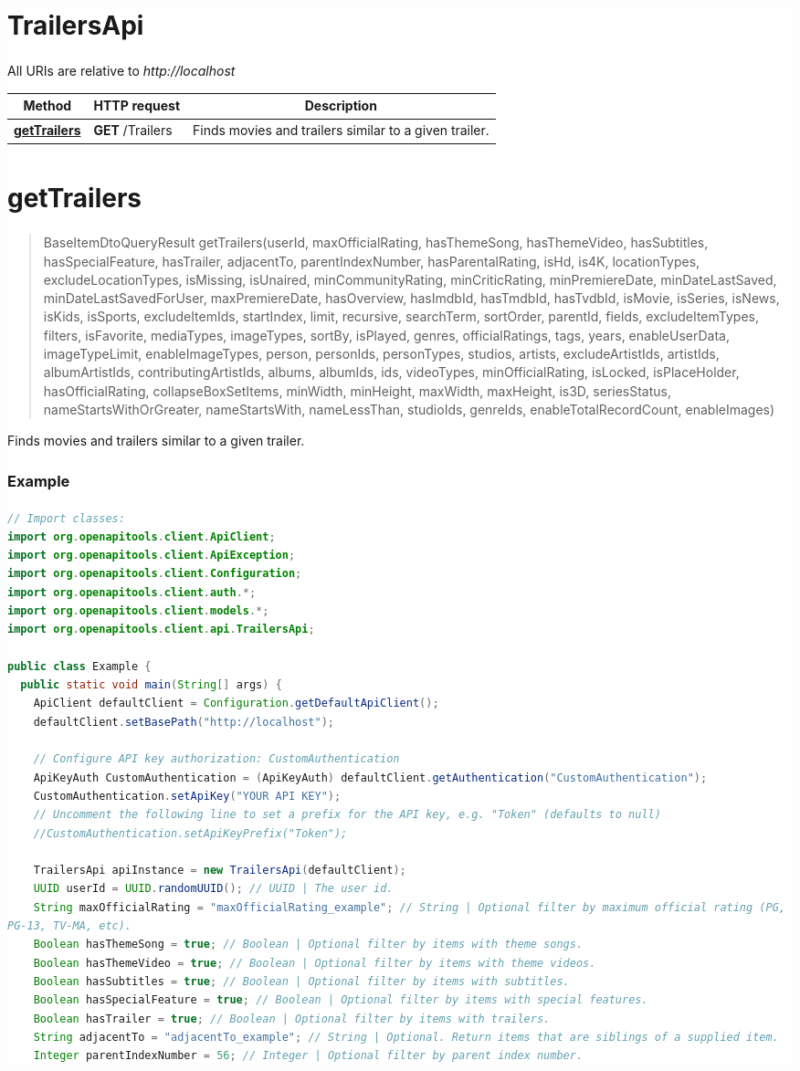 # TrailersApi

All URIs are relative to *http://localhost*

| Method | HTTP request | Description |
|------------- | ------------- | -------------|
| [**getTrailers**](TrailersApi.md#getTrailers) | **GET** /Trailers | Finds movies and trailers similar to a given trailer. |


<a id="getTrailers"></a>
# **getTrailers**
> BaseItemDtoQueryResult getTrailers(userId, maxOfficialRating, hasThemeSong, hasThemeVideo, hasSubtitles, hasSpecialFeature, hasTrailer, adjacentTo, parentIndexNumber, hasParentalRating, isHd, is4K, locationTypes, excludeLocationTypes, isMissing, isUnaired, minCommunityRating, minCriticRating, minPremiereDate, minDateLastSaved, minDateLastSavedForUser, maxPremiereDate, hasOverview, hasImdbId, hasTmdbId, hasTvdbId, isMovie, isSeries, isNews, isKids, isSports, excludeItemIds, startIndex, limit, recursive, searchTerm, sortOrder, parentId, fields, excludeItemTypes, filters, isFavorite, mediaTypes, imageTypes, sortBy, isPlayed, genres, officialRatings, tags, years, enableUserData, imageTypeLimit, enableImageTypes, person, personIds, personTypes, studios, artists, excludeArtistIds, artistIds, albumArtistIds, contributingArtistIds, albums, albumIds, ids, videoTypes, minOfficialRating, isLocked, isPlaceHolder, hasOfficialRating, collapseBoxSetItems, minWidth, minHeight, maxWidth, maxHeight, is3D, seriesStatus, nameStartsWithOrGreater, nameStartsWith, nameLessThan, studioIds, genreIds, enableTotalRecordCount, enableImages)

Finds movies and trailers similar to a given trailer.

### Example
```java
// Import classes:
import org.openapitools.client.ApiClient;
import org.openapitools.client.ApiException;
import org.openapitools.client.Configuration;
import org.openapitools.client.auth.*;
import org.openapitools.client.models.*;
import org.openapitools.client.api.TrailersApi;

public class Example {
  public static void main(String[] args) {
    ApiClient defaultClient = Configuration.getDefaultApiClient();
    defaultClient.setBasePath("http://localhost");
    
    // Configure API key authorization: CustomAuthentication
    ApiKeyAuth CustomAuthentication = (ApiKeyAuth) defaultClient.getAuthentication("CustomAuthentication");
    CustomAuthentication.setApiKey("YOUR API KEY");
    // Uncomment the following line to set a prefix for the API key, e.g. "Token" (defaults to null)
    //CustomAuthentication.setApiKeyPrefix("Token");

    TrailersApi apiInstance = new TrailersApi(defaultClient);
    UUID userId = UUID.randomUUID(); // UUID | The user id.
    String maxOfficialRating = "maxOfficialRating_example"; // String | Optional filter by maximum official rating (PG, PG-13, TV-MA, etc).
    Boolean hasThemeSong = true; // Boolean | Optional filter by items with theme songs.
    Boolean hasThemeVideo = true; // Boolean | Optional filter by items with theme videos.
    Boolean hasSubtitles = true; // Boolean | Optional filter by items with subtitles.
    Boolean hasSpecialFeature = true; // Boolean | Optional filter by items with special features.
    Boolean hasTrailer = true; // Boolean | Optional filter by items with trailers.
    String adjacentTo = "adjacentTo_example"; // String | Optional. Return items that are siblings of a supplied item.
    Integer parentIndexNumber = 56; // Integer | Optional filter by parent index number.
```